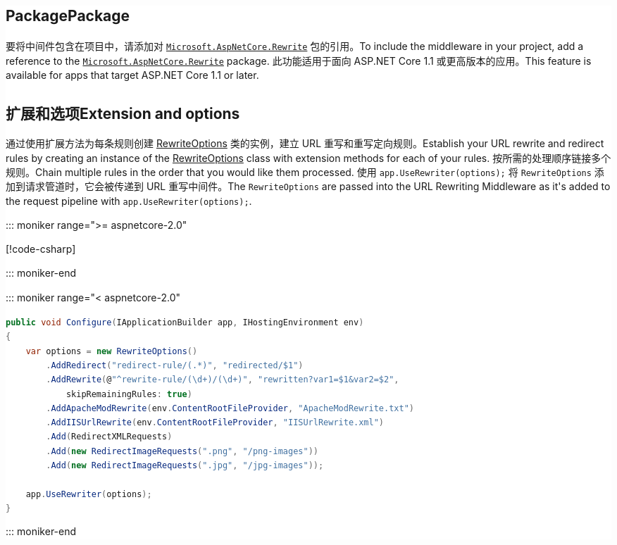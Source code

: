 ## <a name="package"></a><span data-ttu-id="4f9f2-156">Package</span><span class="sxs-lookup"><span data-stu-id="4f9f2-156">Package</span></span>

<span data-ttu-id="4f9f2-157">要将中间件包含在项目中，请添加对 [`Microsoft.AspNetCore.Rewrite`](https://www.nuget.org/packages/Microsoft.AspNetCore.Rewrite/) 包的引用。</span><span class="sxs-lookup"><span data-stu-id="4f9f2-157">To include the middleware in your project, add a reference to the [`Microsoft.AspNetCore.Rewrite`](https://www.nuget.org/packages/Microsoft.AspNetCore.Rewrite/) package.</span></span> <span data-ttu-id="4f9f2-158">此功能适用于面向 ASP.NET Core 1.1 或更高版本的应用。</span><span class="sxs-lookup"><span data-stu-id="4f9f2-158">This feature is available for apps that target ASP.NET Core 1.1 or later.</span></span>

## <a name="extension-and-options"></a><span data-ttu-id="4f9f2-159">扩展和选项</span><span class="sxs-lookup"><span data-stu-id="4f9f2-159">Extension and options</span></span>

<span data-ttu-id="4f9f2-160">通过使用扩展方法为每条规则创建 [RewriteOptions](/dotnet/api/microsoft.aspnetcore.rewrite.rewriteoptions) 类的实例，建立 URL 重写和重写定向规则。</span><span class="sxs-lookup"><span data-stu-id="4f9f2-160">Establish your URL rewrite and redirect rules by creating an instance of the [RewriteOptions](/dotnet/api/microsoft.aspnetcore.rewrite.rewriteoptions) class with extension methods for each of your rules.</span></span> <span data-ttu-id="4f9f2-161">按所需的处理顺序链接多个规则。</span><span class="sxs-lookup"><span data-stu-id="4f9f2-161">Chain multiple rules in the order that you would like them processed.</span></span> <span data-ttu-id="4f9f2-162">使用 `app.UseRewriter(options);` 将 `RewriteOptions` 添加到请求管道时，它会被传递到 URL 重写中间件。</span><span class="sxs-lookup"><span data-stu-id="4f9f2-162">The `RewriteOptions` are passed into the URL Rewriting Middleware as it's added to the request pipeline with `app.UseRewriter(options);`.</span></span>

::: moniker range=">= aspnetcore-2.0"

[!code-csharp[](url-rewriting/sample/Startup.cs?name=snippet1)]

::: moniker-end

::: moniker range="< aspnetcore-2.0"

```csharp
public void Configure(IApplicationBuilder app, IHostingEnvironment env)
{
    var options = new RewriteOptions()
        .AddRedirect("redirect-rule/(.*)", "redirected/$1")
        .AddRewrite(@"^rewrite-rule/(\d+)/(\d+)", "rewritten?var1=$1&var2=$2", 
            skipRemainingRules: true)
        .AddApacheModRewrite(env.ContentRootFileProvider, "ApacheModRewrite.txt")
        .AddIISUrlRewrite(env.ContentRootFileProvider, "IISUrlRewrite.xml")
        .Add(RedirectXMLRequests)
        .Add(new RedirectImageRequests(".png", "/png-images"))
        .Add(new RedirectImageRequests(".jpg", "/jpg-images"));

    app.UseRewriter(options);
}
```

::: moniker-end
